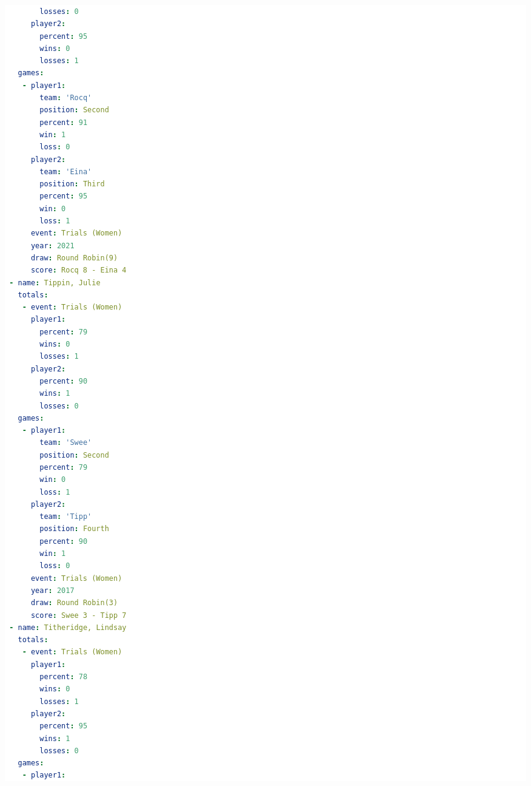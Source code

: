 ```yaml
        losses: 0
      player2:
        percent: 95
        wins: 0
        losses: 1
   games:
    - player1:
        team: 'Rocq'
        position: Second
        percent: 91
        win: 1
        loss: 0
      player2:
        team: 'Eina'
        position: Third
        percent: 95
        win: 0
        loss: 1
      event: Trials (Women)
      year: 2021
      draw: Round Robin(9)
      score: Rocq 8 - Eina 4
 - name: Tippin, Julie
   totals:
    - event: Trials (Women)
      player1:
        percent: 79
        wins: 0
        losses: 1
      player2:
        percent: 90
        wins: 1
        losses: 0
   games:
    - player1:
        team: 'Swee'
        position: Second
        percent: 79
        win: 0
        loss: 1
      player2:
        team: 'Tipp'
        position: Fourth
        percent: 90
        win: 1
        loss: 0
      event: Trials (Women)
      year: 2017
      draw: Round Robin(3)
      score: Swee 3 - Tipp 7
 - name: Titheridge, Lindsay
   totals:
    - event: Trials (Women)
      player1:
        percent: 78
        wins: 0
        losses: 1
      player2:
        percent: 95
        wins: 1
        losses: 0
   games:
    - player1:
```